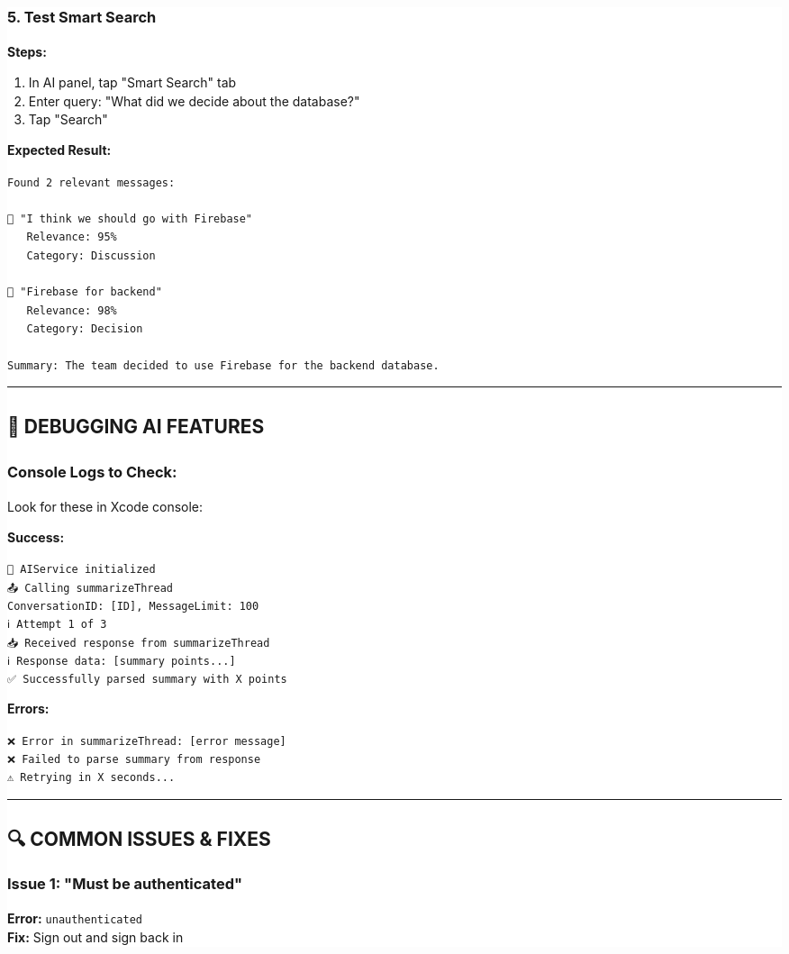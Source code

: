 
### **5. Test Smart Search**

**Steps:**
1. In AI panel, tap "Smart Search" tab
2. Enter query: "What did we decide about the database?"
3. Tap "Search"

**Expected Result:**
```
Found 2 relevant messages:

📍 "I think we should go with Firebase"
   Relevance: 95%
   Category: Discussion

📍 "Firebase for backend"
   Relevance: 98%
   Category: Decision

Summary: The team decided to use Firebase for the backend database.
```

---

## 🐛 DEBUGGING AI FEATURES

### **Console Logs to Check:**

Look for these in Xcode console:

**Success:**
```
🤖 AIService initialized
📤 Calling summarizeThread
ConversationID: [ID], MessageLimit: 100
ℹ️ Attempt 1 of 3
📥 Received response from summarizeThread
ℹ️ Response data: [summary points...]
✅ Successfully parsed summary with X points
```

**Errors:**
```
❌ Error in summarizeThread: [error message]
❌ Failed to parse summary from response
⚠️ Retrying in X seconds...
```

---

## 🔍 COMMON ISSUES & FIXES

### **Issue 1: "Must be authenticated"**
**Error:** `unauthenticated`  
**Fix:** Sign out and sign back in
